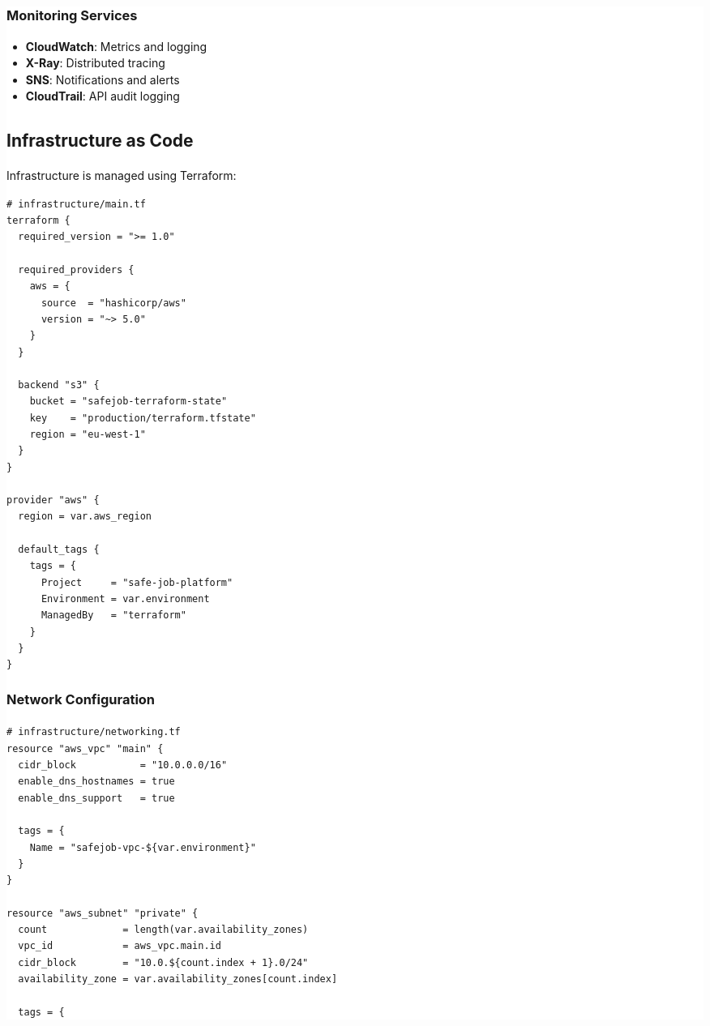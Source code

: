 ### Monitoring Services

- **CloudWatch**: Metrics and logging
- **X-Ray**: Distributed tracing
- **SNS**: Notifications and alerts
- **CloudTrail**: API audit logging

## Infrastructure as Code

Infrastructure is managed using Terraform:

```hcl
# infrastructure/main.tf
terraform {
  required_version = ">= 1.0"

  required_providers {
    aws = {
      source  = "hashicorp/aws"
      version = "~> 5.0"
    }
  }

  backend "s3" {
    bucket = "safejob-terraform-state"
    key    = "production/terraform.tfstate"
    region = "eu-west-1"
  }
}

provider "aws" {
  region = var.aws_region

  default_tags {
    tags = {
      Project     = "safe-job-platform"
      Environment = var.environment
      ManagedBy   = "terraform"
    }
  }
}
```

### Network Configuration

```hcl
# infrastructure/networking.tf
resource "aws_vpc" "main" {
  cidr_block           = "10.0.0.0/16"
  enable_dns_hostnames = true
  enable_dns_support   = true

  tags = {
    Name = "safejob-vpc-${var.environment}"
  }
}

resource "aws_subnet" "private" {
  count             = length(var.availability_zones)
  vpc_id            = aws_vpc.main.id
  cidr_block        = "10.0.${count.index + 1}.0/24"
  availability_zone = var.availability_zones[count.index]

  tags = {
```